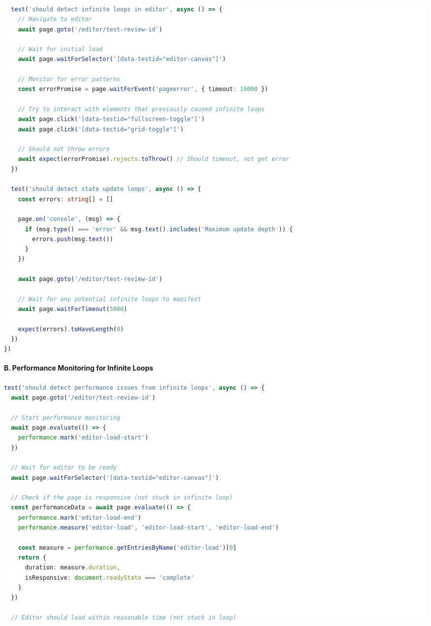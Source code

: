 ```typescript
  test('should detect infinite loops in editor', async () => {
    // Navigate to editor
    await page.goto('/editor/test-review-id')
    
    // Wait for initial load
    await page.waitForSelector('[data-testid="editor-canvas"]')
    
    // Monitor for error patterns
    const errorPromise = page.waitForEvent('pageerror', { timeout: 10000 })
    
    // Try to interact with elements that previously caused infinite loops
    await page.click('[data-testid="fullscreen-toggle"]')
    await page.click('[data-testid="grid-toggle"]')
    
    // Should not throw errors
    await expect(errorPromise).rejects.toThrow() // Should timeout, not get error
  })
  
  test('should detect state update loops', async () => {
    const errors: string[] = []
    
    page.on('console', (msg) => {
      if (msg.type() === 'error' && msg.text().includes('Maximum update depth')) {
        errors.push(msg.text())
      }
    })
    
    await page.goto('/editor/test-review-id')
    
    // Wait for any potential infinite loops to manifest
    await page.waitForTimeout(5000)
    
    expect(errors).toHaveLength(0)
  })
})
```

#### B. Performance Monitoring for Infinite Loops
```typescript
test('should detect performance issues from infinite loops', async () => {
  await page.goto('/editor/test-review-id')
  
  // Start performance monitoring
  await page.evaluate(() => {
    performance.mark('editor-load-start')
  })
  
  // Wait for editor to be ready
  await page.waitForSelector('[data-testid="editor-canvas"]')
  
  // Check if the page is responsive (not stuck in infinite loop)
  const performanceData = await page.evaluate(() => {
    performance.mark('editor-load-end')
    performance.measure('editor-load', 'editor-load-start', 'editor-load-end')
    
    const measure = performance.getEntriesByName('editor-load')[0]
    return {
      duration: measure.duration,
      isResponsive: document.readyState === 'complete'
    }
  })
  
  // Editor should load within reasonable time (not stuck in loop)
```